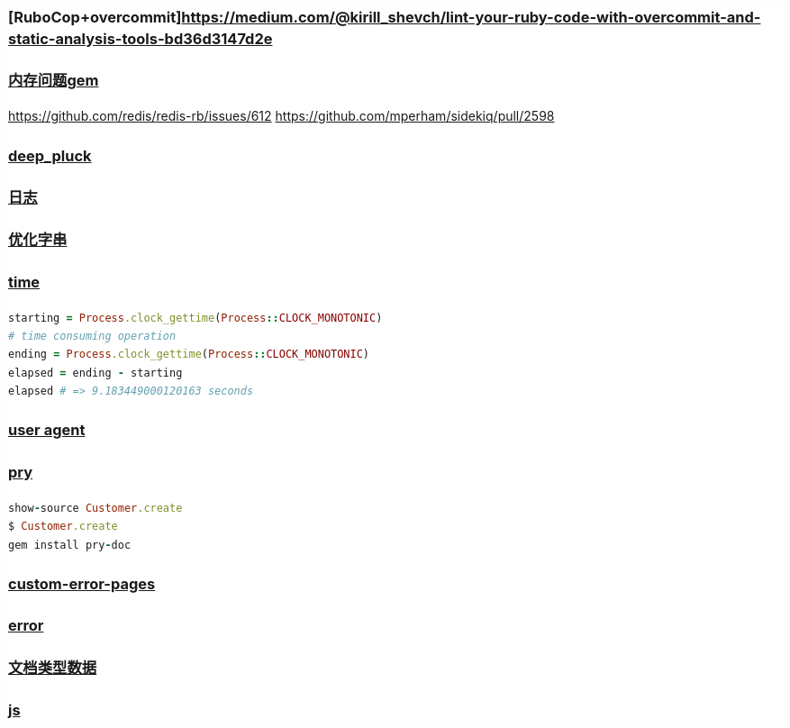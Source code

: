 ### [RuboCop+overcommit]https://medium.com/@kirill_shevch/lint-your-ruby-code-with-overcommit-and-static-analysis-tools-bd36d3147d2e

### [内存问题gem](https://github.com/ASoftCo/leaky-gems)
  https://github.com/redis/redis-rb/issues/612
  https://github.com/mperham/sidekiq/pull/2598

### [deep_pluck](https://github.com/khiav223577/deep_pluck)

### [日志](https://github.com/igorkasyanchuk/log_analyzer)

### [优化字串](http://tenderlovemaking.com/2018/02/12/speeding-up-ruby-with-shared-strings.html)

### [time](https://blog.dnsimple.com/2018/03/elapsed-time-with-ruby-the-right-way/)

```ruby
starting = Process.clock_gettime(Process::CLOCK_MONOTONIC)
# time consuming operation
ending = Process.clock_gettime(Process::CLOCK_MONOTONIC)
elapsed = ending - starting
elapsed # => 9.183449000120163 seconds
```

### [user agent](https://github.com/podigee/device_detector)

### [pry](https://medium.com/@jrmair/dig-deeper-with-pry-introducing-cruby-source-browsing-702cb8358690)

```ruby 
show-source Customer.create
$ Customer.create
gem install pry-doc
```

### [custom-error-pages](https://www.driftingruby.com/episodes/custom-error-pages-with-slack-notification)

### [error](https://gorails.com/episodes/rails-error-tracking-with-errbit)

### [文档类型数据](https://github.com/stepnivlk/firecord)

### [js](https://jes.al/2017/03/incorporating-modern-javascript-build-tools-with-rails/)

